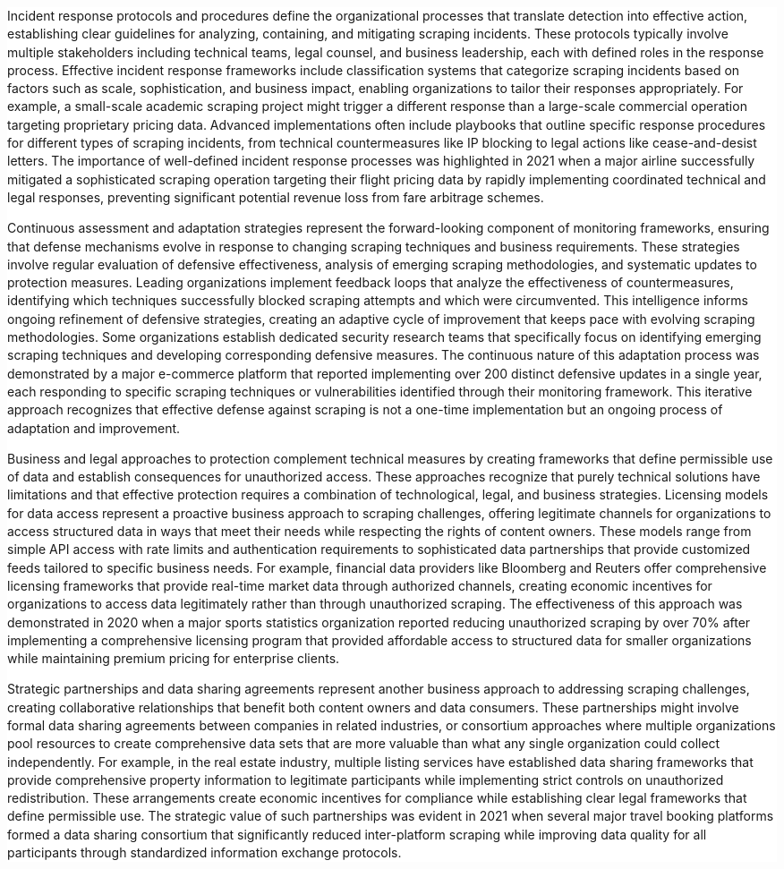 
Incident response protocols and procedures define the organizational processes that translate detection into effective action, establishing clear guidelines for analyzing, containing, and mitigating scraping incidents. These protocols typically involve multiple stakeholders including technical teams, legal counsel, and business leadership, each with defined roles in the response process. Effective incident response frameworks include classification systems that categorize scraping incidents based on factors such as scale, sophistication, and business impact, enabling organizations to tailor their responses appropriately. For example, a small-scale academic scraping project might trigger a different response than a large-scale commercial operation targeting proprietary pricing data. Advanced implementations often include playbooks that outline specific response procedures for different types of scraping incidents, from technical countermeasures like IP blocking to legal actions like cease-and-desist letters. The importance of well-defined incident response processes was highlighted in 2021 when a major airline successfully mitigated a sophisticated scraping operation targeting their flight pricing data by rapidly implementing coordinated technical and legal responses, preventing significant potential revenue loss from fare arbitrage schemes.

Continuous assessment and adaptation strategies represent the forward-looking component of monitoring frameworks, ensuring that defense mechanisms evolve in response to changing scraping techniques and business requirements. These strategies involve regular evaluation of defensive effectiveness, analysis of emerging scraping methodologies, and systematic updates to protection measures. Leading organizations implement feedback loops that analyze the effectiveness of countermeasures, identifying which techniques successfully blocked scraping attempts and which were circumvented. This intelligence informs ongoing refinement of defensive strategies, creating an adaptive cycle of improvement that keeps pace with evolving scraping methodologies. Some organizations establish dedicated security research teams that specifically focus on identifying emerging scraping techniques and developing corresponding defensive measures. The continuous nature of this adaptation process was demonstrated by a major e-commerce platform that reported implementing over 200 distinct defensive updates in a single year, each responding to specific scraping techniques or vulnerabilities identified through their monitoring framework. This iterative approach recognizes that effective defense against scraping is not a one-time implementation but an ongoing process of adaptation and improvement.

Business and legal approaches to protection complement technical measures by creating frameworks that define permissible use of data and establish consequences for unauthorized access. These approaches recognize that purely technical solutions have limitations and that effective protection requires a combination of technological, legal, and business strategies. Licensing models for data access represent a proactive business approach to scraping challenges, offering legitimate channels for organizations to access structured data in ways that meet their needs while respecting the rights of content owners. These models range from simple API access with rate limits and authentication requirements to sophisticated data partnerships that provide customized feeds tailored to specific business needs. For example, financial data providers like Bloomberg and Reuters offer comprehensive licensing frameworks that provide real-time market data through authorized channels, creating economic incentives for organizations to access data legitimately rather than through unauthorized scraping. The effectiveness of this approach was demonstrated in 2020 when a major sports statistics organization reported reducing unauthorized scraping by over 70% after implementing a comprehensive licensing program that provided affordable access to structured data for smaller organizations while maintaining premium pricing for enterprise clients.

Strategic partnerships and data sharing agreements represent another business approach to addressing scraping challenges, creating collaborative relationships that benefit both content owners and data consumers. These partnerships might involve formal data sharing agreements between companies in related industries, or consortium approaches where multiple organizations pool resources to create comprehensive data sets that are more valuable than what any single organization could collect independently. For example, in the real estate industry, multiple listing services have established data sharing frameworks that provide comprehensive property information to legitimate participants while implementing strict controls on unauthorized redistribution. These arrangements create economic incentives for compliance while establishing clear legal frameworks that define permissible use. The strategic value of such partnerships was evident in 2021 when several major travel booking platforms formed a data sharing consortium that significantly reduced inter-platform scraping while improving data quality for all participants through standardized information exchange protocols.
